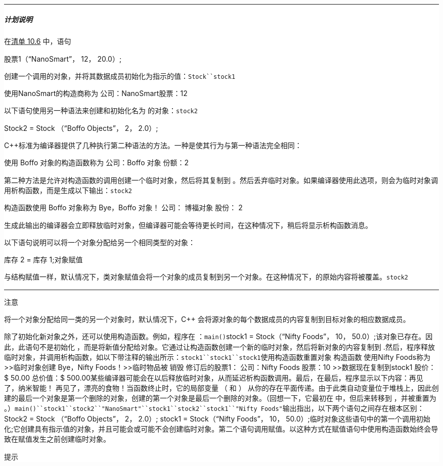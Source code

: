 ------

##### 计划说明

在[清单 10.6](#ch10ex06) 中，语句

股票1（“NanoSmart”， 12， 20.0）;

创建一个调用的对象，并将其数据成员初始化为指示的值：`Stock``stock1`

使用NanoSmart的构造商称为
公司：NanoSmart股票：12

以下语句使用另一种语法来创建和初始化名为 的对象：`stock2`

Stock2 = Stock （“Boffo Objects”， 2， 2.0）;

C++标准为编译器提供了几种执行第二种语法的方法。一种是使其行为与第一种语法完全相同：

使用 Boffo 对象的构造函数称为
公司：Boffo 对象 份额：2

第二种方法是允许对构造函数的调用创建一个临时对象，然后将其复制到 。然后丢弃临时对象。如果编译器使用此选项，则会为临时对象调用析构函数，而是生成以下输出：`stock2`

构造函数使用 Boffo 对象称为
Bye，Boffo 对象！
公司： 博福对象 股份： 2

生成此输出的编译器会立即释放临时对象，但编译器可能会等待更长时间，在这种情况下，稍后将显示析构函数消息。

以下语句说明可以将一个对象分配给另一个相同类型的对象：

库存 2 = 库存 1;对象赋值

与结构赋值一样，默认情况下，类对象赋值会将一个对象的成员复制到另一个对象。在这种情况下，的原始内容将被覆盖。`stock2`

------

注意

将一个对象分配给同一类的另一个对象时，默认情况下，C++ 会将源对象的每个数据成员的内容复制到目标对象的相应数据成员。

除了初始化新对象之外，还可以使用构造函数。例如，程序在 ：`main()`stock1 = Stock（“Nifty Foods”， 10， 50.0）;该对象已存在。因此，此语句不是初始化 ，而是将新值分配给对象。它通过让构造函数创建一个新的临时对象，然后将新对象的内容复制到 .然后，程序释放临时对象，并调用析构函数，如以下带注释的输出所示：`stock1``stock1``stock1`使用构造函数重置对象
构造函数 使用Nifty Foods称为>>临时对象创建
Bye，Nifty Foods！>>临时物品被
销毁 修订后的股票1：
公司：Nifty Foods 股票：10 >>数据现在复制到stock1
股价：$ 50.00 总价值：$ 500.00某些编译器可能会在以后释放临时对象，从而延迟析构函数调用。最后，在最后，程序显示以下内容：再见
了，纳米智能！
再见了，漂亮的食物！当函数终止时，它的局部变量 （ 和 ） 从你的存在平面传递。由于此类自动变量位于堆栈上，因此创建的最后一个对象是第一个删除的对象，创建的第一个对象是最后一个删除的对象。（回想一下，它最初在 中，但后来转移到 ，并被重置为 。）`main()``stock1``stock2``"NanoSmart"``stock1``stock2``stock1``"Nifty Foods"`输出指出，以下两个语句之间存在根本区别：Stock2 = Stock （“Boffo Objects”， 2， 2.0）;
stock1 = Stock（“Nifty Foods”， 10， 50.0）;临时对象这些语句中的第一个调用初始化;它创建具有指示值的对象，并且可能会或可能不会创建临时对象。第二个语句调用赋值。以这种方式在赋值语句中使用构造函数始终会导致在赋值发生之前创建临时对象。



提示
